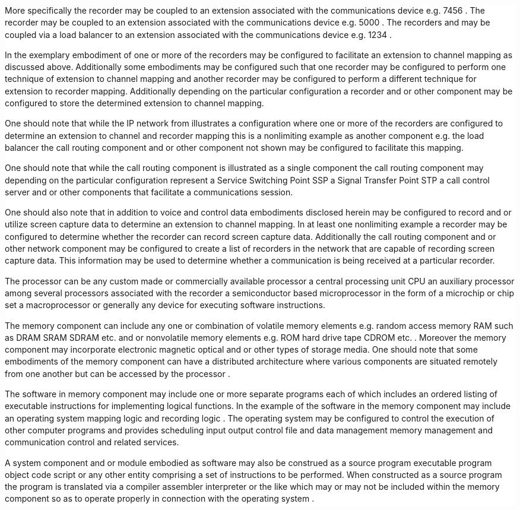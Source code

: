 More specifically the recorder may be coupled to an extension associated with the communications device e.g. 7456 . The recorder may be coupled to an extension associated with the communications device e.g. 5000 . The recorders and may be coupled via a load balancer to an extension associated with the communications device e.g. 1234 .

In the exemplary embodiment of one or more of the recorders may be configured to facilitate an extension to channel mapping as discussed above. Additionally some embodiments may be configured such that one recorder may be configured to perform one technique of extension to channel mapping and another recorder may be configured to perform a different technique for extension to recorder mapping. Additionally depending on the particular configuration a recorder and or other component may be configured to store the determined extension to channel mapping.

One should note that while the IP network from illustrates a configuration where one or more of the recorders are configured to determine an extension to channel and recorder mapping this is a nonlimiting example as another component e.g. the load balancer the call routing component and or other component not shown may be configured to facilitate this mapping.

One should note that while the call routing component is illustrated as a single component the call routing component may depending on the particular configuration represent a Service Switching Point SSP a Signal Transfer Point STP a call control server and or other components that facilitate a communications session.

One should also note that in addition to voice and control data embodiments disclosed herein may be configured to record and or utilize screen capture data to determine an extension to channel mapping. In at least one nonlimiting example a recorder may be configured to determine whether the recorder can record screen capture data. Additionally the call routing component and or other network component may be configured to create a list of recorders in the network that are capable of recording screen capture data. This information may be used to determine whether a communication is being received at a particular recorder.

The processor can be any custom made or commercially available processor a central processing unit CPU an auxiliary processor among several processors associated with the recorder a semiconductor based microprocessor in the form of a microchip or chip set a macroprocessor or generally any device for executing software instructions.

The memory component can include any one or combination of volatile memory elements e.g. random access memory RAM such as DRAM SRAM SDRAM etc. and or nonvolatile memory elements e.g. ROM hard drive tape CDROM etc. . Moreover the memory component may incorporate electronic magnetic optical and or other types of storage media. One should note that some embodiments of the memory component can have a distributed architecture where various components are situated remotely from one another but can be accessed by the processor .

The software in memory component may include one or more separate programs each of which includes an ordered listing of executable instructions for implementing logical functions. In the example of the software in the memory component may include an operating system mapping logic and recording logic . The operating system may be configured to control the execution of other computer programs and provides scheduling input output control file and data management memory management and communication control and related services.

A system component and or module embodied as software may also be construed as a source program executable program object code script or any other entity comprising a set of instructions to be performed. When constructed as a source program the program is translated via a compiler assembler interpreter or the like which may or may not be included within the memory component so as to operate properly in connection with the operating system .

